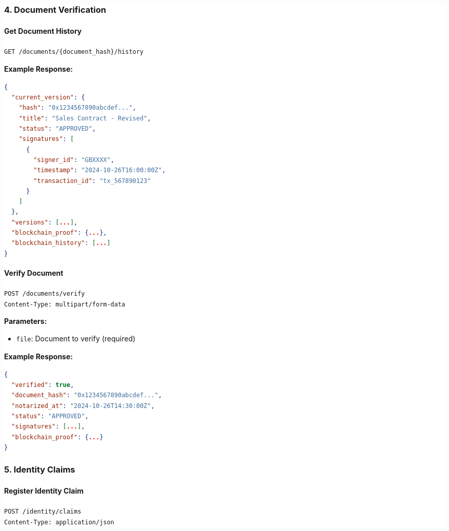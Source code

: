 ### 4. Document Verification

#### Get Document History
```http
GET /documents/{document_hash}/history
```

**Example Response:**
```json
{
  "current_version": {
    "hash": "0x1234567890abcdef...",
    "title": "Sales Contract - Revised",
    "status": "APPROVED",
    "signatures": [
      {
        "signer_id": "GBXXXX",
        "timestamp": "2024-10-26T16:00:00Z",
        "transaction_id": "tx_567890123"
      }
    ]
  },
  "versions": [...],
  "blockchain_proof": {...},
  "blockchain_history": [...]
}
```

#### Verify Document
```http
POST /documents/verify
Content-Type: multipart/form-data
```

**Parameters:**
- `file`: Document to verify (required)

**Example Response:**
```json
{
  "verified": true,
  "document_hash": "0x1234567890abcdef...",
  "notarized_at": "2024-10-26T14:30:00Z",
  "status": "APPROVED",
  "signatures": [...],
  "blockchain_proof": {...}
}
```

### 5. Identity Claims

#### Register Identity Claim
```http
POST /identity/claims
Content-Type: application/json
```
